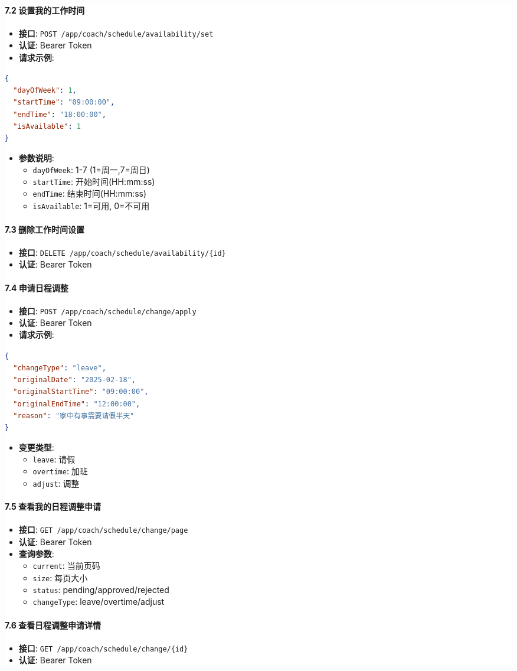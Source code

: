 #### 7.2 设置我的工作时间
- **接口**: `POST /app/coach/schedule/availability/set`
- **认证**: Bearer Token
- **请求示例**:
```json
{
  "dayOfWeek": 1,
  "startTime": "09:00:00",
  "endTime": "18:00:00",
  "isAvailable": 1
}
```
- **参数说明**:
  - `dayOfWeek`: 1-7 (1=周一,7=周日)
  - `startTime`: 开始时间(HH:mm:ss)
  - `endTime`: 结束时间(HH:mm:ss)
  - `isAvailable`: 1=可用, 0=不可用

#### 7.3 删除工作时间设置
- **接口**: `DELETE /app/coach/schedule/availability/{id}`
- **认证**: Bearer Token

#### 7.4 申请日程调整
- **接口**: `POST /app/coach/schedule/change/apply`
- **认证**: Bearer Token
- **请求示例**:
```json
{
  "changeType": "leave",
  "originalDate": "2025-02-18",
  "originalStartTime": "09:00:00",
  "originalEndTime": "12:00:00",
  "reason": "家中有事需要请假半天"
}
```
- **变更类型**:
  - `leave`: 请假
  - `overtime`: 加班
  - `adjust`: 调整

#### 7.5 查看我的日程调整申请
- **接口**: `GET /app/coach/schedule/change/page`
- **认证**: Bearer Token
- **查询参数**:
  - `current`: 当前页码
  - `size`: 每页大小
  - `status`: pending/approved/rejected
  - `changeType`: leave/overtime/adjust

#### 7.6 查看日程调整申请详情
- **接口**: `GET /app/coach/schedule/change/{id}`
- **认证**: Bearer Token

